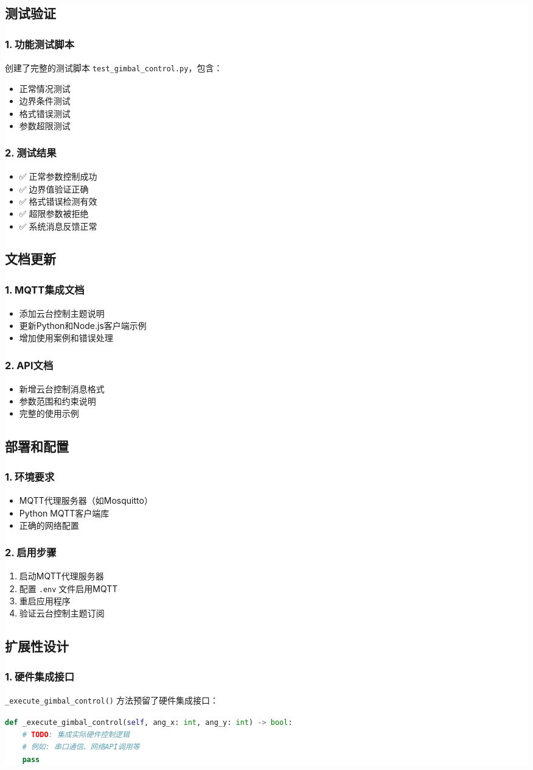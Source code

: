 ## 测试验证

### 1. 功能测试脚本
创建了完整的测试脚本 `test_gimbal_control.py`，包含：
- 正常情况测试
- 边界条件测试
- 格式错误测试
- 参数超限测试

### 2. 测试结果
- ✅ 正常参数控制成功
- ✅ 边界值验证正确
- ✅ 格式错误检测有效
- ✅ 超限参数被拒绝
- ✅ 系统消息反馈正常

## 文档更新

### 1. MQTT集成文档
- 添加云台控制主题说明
- 更新Python和Node.js客户端示例
- 增加使用案例和错误处理

### 2. API文档
- 新增云台控制消息格式
- 参数范围和约束说明
- 完整的使用示例

## 部署和配置

### 1. 环境要求
- MQTT代理服务器（如Mosquitto）
- Python MQTT客户端库
- 正确的网络配置

### 2. 启用步骤
1. 启动MQTT代理服务器
2. 配置 `.env` 文件启用MQTT
3. 重启应用程序
4. 验证云台控制主题订阅

## 扩展性设计

### 1. 硬件集成接口
`_execute_gimbal_control()` 方法预留了硬件集成接口：
```python
def _execute_gimbal_control(self, ang_x: int, ang_y: int) -> bool:
    # TODO: 集成实际硬件控制逻辑
    # 例如: 串口通信、网络API调用等
    pass
```
